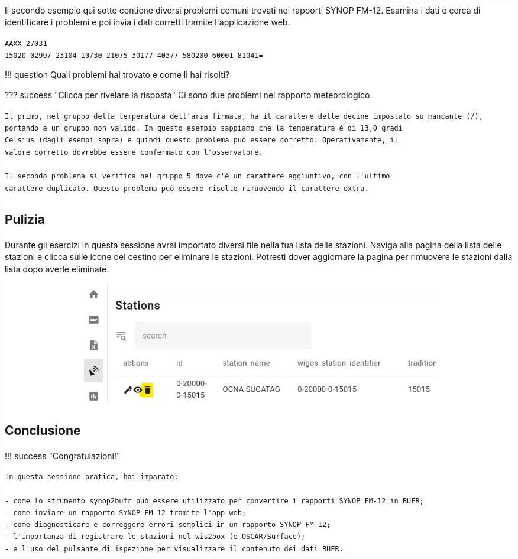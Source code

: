 Il secondo esempio qui sotto contiene diversi problemi comuni trovati nei rapporti SYNOP FM-12. Esamina i
dati e cerca di identificare i problemi e poi invia i dati corretti tramite l'applicazione web.

```{.copy}
AAXX 27031
15020 02997 23104 10/30 21075 30177 40377 580200 60001 81041=
```

!!! question
    Quali problemi hai trovato e come li hai risolti?

??? success "Clicca per rivelare la risposta"
    Ci sono due problemi nel rapporto meteorologico. 
    
    Il primo, nel gruppo della temperatura dell'aria firmata, ha il carattere delle decine impostato su mancante (/), 
    portando a un gruppo non valido. In questo esempio sappiamo che la temperatura è di 13,0 gradi 
    Celsius (dagli esempi sopra) e quindi questo problema può essere corretto. Operativamente, il 
    valore corretto dovrebbe essere confermato con l'osservatore.

    Il secondo problema si verifica nel gruppo 5 dove c'è un carattere aggiuntivo, con l'ultimo 
    carattere duplicato. Questo problema può essere risolto rimuovendo il carattere extra.

## Pulizia

Durante gli esercizi in questa sessione avrai importato diversi file nella tua lista delle stazioni. Naviga alla 
pagina della lista delle stazioni e clicca sulle icone del cestino per eliminare le stazioni. Potresti dover aggiornare la pagina per rimuovere le stazioni dalla lista dopo averle eliminate.

<center><img alt="Visualizzatore dei metadati della stazione"
         src="../../assets/img/synop2bufr-trash.png" width="600"></center>

## Conclusione

!!! success "Congratulazioni!"

    In questa sessione pratica, hai imparato:

    - come lo strumento synop2bufr può essere utilizzato per convertire i rapporti SYNOP FM-12 in BUFR;
    - come inviare un rapporto SYNOP FM-12 tramite l'app web;
    - come diagnosticare e correggere errori semplici in un rapporto SYNOP FM-12;
    - l'importanza di registrare le stazioni nel wis2box (e OSCAR/Surface);
    - e l'uso del pulsante di ispezione per visualizzare il contenuto dei dati BUFR.